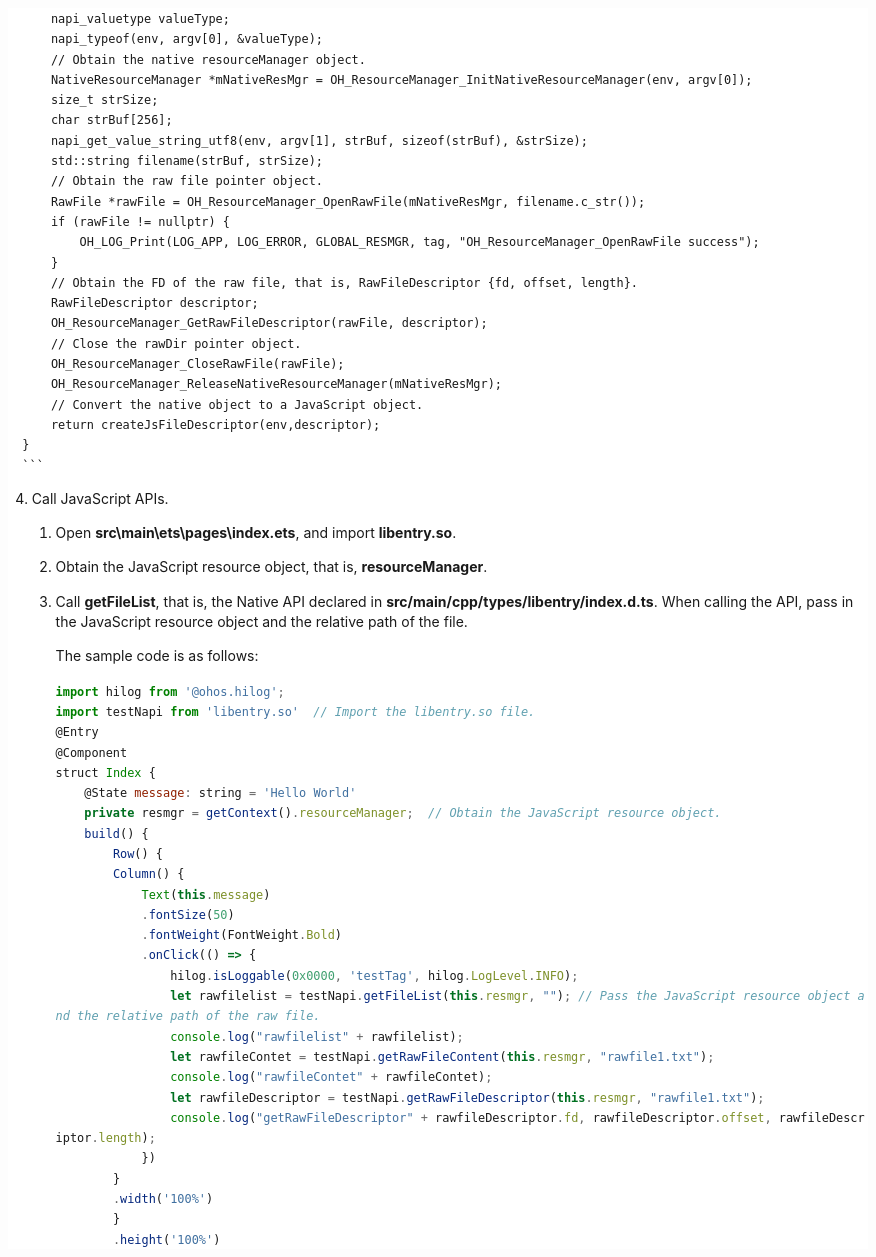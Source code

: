           napi_valuetype valueType;
          napi_typeof(env, argv[0], &valueType);
          // Obtain the native resourceManager object.
          NativeResourceManager *mNativeResMgr = OH_ResourceManager_InitNativeResourceManager(env, argv[0]);
          size_t strSize;
          char strBuf[256];
          napi_get_value_string_utf8(env, argv[1], strBuf, sizeof(strBuf), &strSize);
          std::string filename(strBuf, strSize);
          // Obtain the raw file pointer object.
          RawFile *rawFile = OH_ResourceManager_OpenRawFile(mNativeResMgr, filename.c_str());
          if (rawFile != nullptr) {
              OH_LOG_Print(LOG_APP, LOG_ERROR, GLOBAL_RESMGR, tag, "OH_ResourceManager_OpenRawFile success");
          }
          // Obtain the FD of the raw file, that is, RawFileDescriptor {fd, offset, length}.
          RawFileDescriptor descriptor;
          OH_ResourceManager_GetRawFileDescriptor(rawFile, descriptor);
          // Close the rawDir pointer object.
          OH_ResourceManager_CloseRawFile(rawFile);
          OH_ResourceManager_ReleaseNativeResourceManager(mNativeResMgr);
          // Convert the native object to a JavaScript object.
          return createJsFileDescriptor(env,descriptor);
      }
      ```

      

4. Call JavaScript APIs.

   1. Open **src\main\ets\pages\index.ets**, and import **libentry.so**.

   2. Obtain the JavaScript resource object, that is, **resourceManager**.

   3. Call **getFileList**, that is, the Native API declared in **src/main/cpp/types/libentry/index.d.ts**. When calling the API, pass in the JavaScript resource object and the relative path of the file. 

      The sample code is as follows:

      ```js
      import hilog from '@ohos.hilog';
      import testNapi from 'libentry.so'  // Import the libentry.so file.
      @Entry
      @Component
      struct Index {
          @State message: string = 'Hello World'
          private resmgr = getContext().resourceManager;  // Obtain the JavaScript resource object.
          build() {
              Row() {
              Column() {
                  Text(this.message)
                  .fontSize(50)
                  .fontWeight(FontWeight.Bold)
                  .onClick(() => {
                      hilog.isLoggable(0x0000, 'testTag', hilog.LogLevel.INFO);
                      let rawfilelist = testNapi.getFileList(this.resmgr, ""); // Pass the JavaScript resource object and the relative path of the raw file.
                      console.log("rawfilelist" + rawfilelist);
                      let rawfileContet = testNapi.getRawFileContent(this.resmgr, "rawfile1.txt");
                      console.log("rawfileContet" + rawfileContet);
                      let rawfileDescriptor = testNapi.getRawFileDescriptor(this.resmgr, "rawfile1.txt");
                      console.log("getRawFileDescriptor" + rawfileDescriptor.fd, rawfileDescriptor.offset, rawfileDescriptor.length);
                  })
              }
              .width('100%')
              }
              .height('100%')